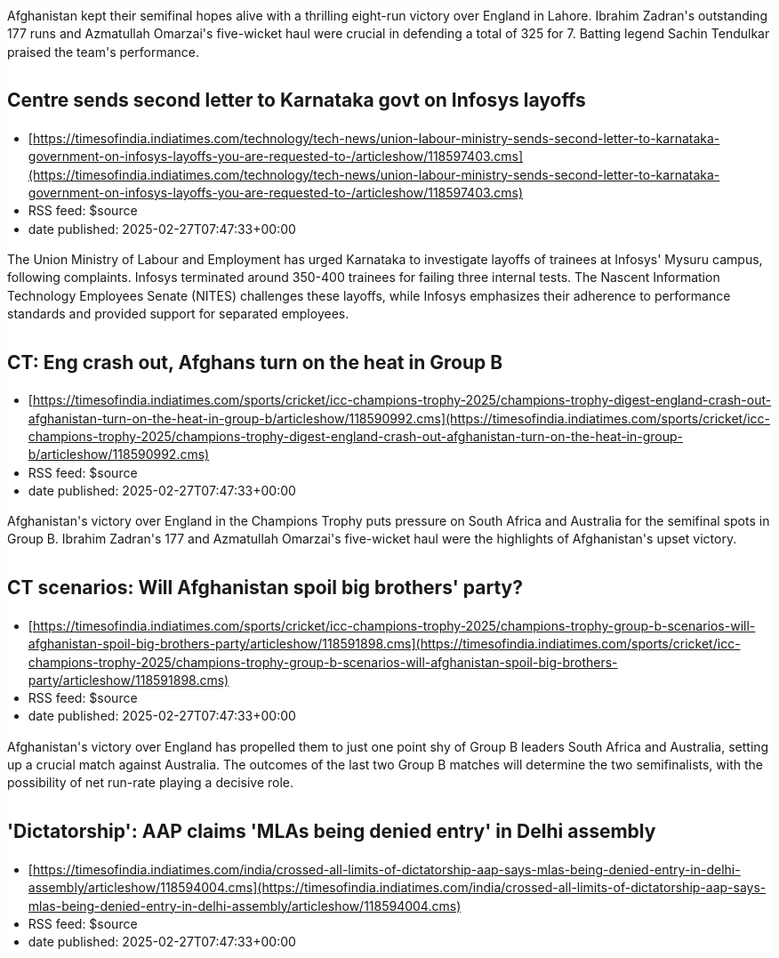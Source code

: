 Afghanistan kept their semifinal hopes alive with a thrilling eight-run victory over England in Lahore. Ibrahim Zadran's outstanding 177 runs and Azmatullah Omarzai's five-wicket haul were crucial in defending a total of 325 for 7. Batting legend Sachin Tendulkar praised the team's performance.

## Centre sends second letter to Karnataka govt on Infosys layoffs
 - [https://timesofindia.indiatimes.com/technology/tech-news/union-labour-ministry-sends-second-letter-to-karnataka-government-on-infosys-layoffs-you-are-requested-to-/articleshow/118597403.cms](https://timesofindia.indiatimes.com/technology/tech-news/union-labour-ministry-sends-second-letter-to-karnataka-government-on-infosys-layoffs-you-are-requested-to-/articleshow/118597403.cms)
 - RSS feed: $source
 - date published: 2025-02-27T07:47:33+00:00

The Union Ministry of Labour and Employment has urged Karnataka to investigate layoffs of trainees at Infosys' Mysuru campus, following complaints. Infosys terminated around 350-400 trainees for failing three internal tests. The Nascent Information Technology Employees Senate (NITES) challenges these layoffs, while Infosys emphasizes their adherence to performance standards and provided support for separated employees.

## CT: Eng crash out, Afghans turn on the heat in Group B
 - [https://timesofindia.indiatimes.com/sports/cricket/icc-champions-trophy-2025/champions-trophy-digest-england-crash-out-afghanistan-turn-on-the-heat-in-group-b/articleshow/118590992.cms](https://timesofindia.indiatimes.com/sports/cricket/icc-champions-trophy-2025/champions-trophy-digest-england-crash-out-afghanistan-turn-on-the-heat-in-group-b/articleshow/118590992.cms)
 - RSS feed: $source
 - date published: 2025-02-27T07:47:33+00:00

Afghanistan's victory over England in the Champions Trophy puts pressure on South Africa and Australia for the semifinal spots in Group B. Ibrahim Zadran's 177 and Azmatullah Omarzai's five-wicket haul were the highlights of Afghanistan's upset victory.

## CT scenarios: Will Afghanistan spoil big brothers' party?
 - [https://timesofindia.indiatimes.com/sports/cricket/icc-champions-trophy-2025/champions-trophy-group-b-scenarios-will-afghanistan-spoil-big-brothers-party/articleshow/118591898.cms](https://timesofindia.indiatimes.com/sports/cricket/icc-champions-trophy-2025/champions-trophy-group-b-scenarios-will-afghanistan-spoil-big-brothers-party/articleshow/118591898.cms)
 - RSS feed: $source
 - date published: 2025-02-27T07:47:33+00:00

Afghanistan's victory over England has propelled them to just one point shy of Group B leaders South Africa and Australia, setting up a crucial match against Australia. The outcomes of the last two Group B matches will determine the two semifinalists, with the possibility of net run-rate playing a decisive role.

## 'Dictatorship': AAP claims 'MLAs being denied entry' in Delhi assembly
 - [https://timesofindia.indiatimes.com/india/crossed-all-limits-of-dictatorship-aap-says-mlas-being-denied-entry-in-delhi-assembly/articleshow/118594004.cms](https://timesofindia.indiatimes.com/india/crossed-all-limits-of-dictatorship-aap-says-mlas-being-denied-entry-in-delhi-assembly/articleshow/118594004.cms)
 - RSS feed: $source
 - date published: 2025-02-27T07:47:33+00:00
